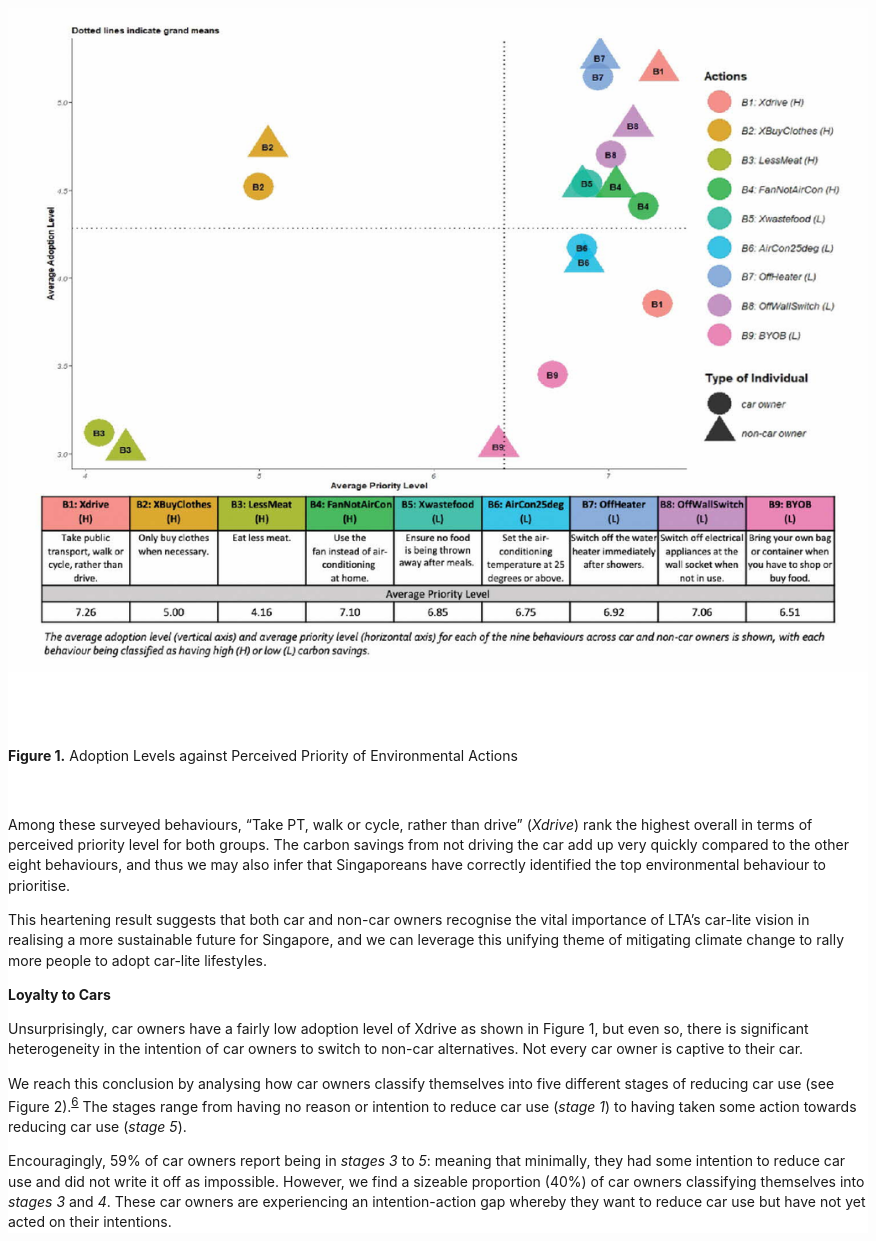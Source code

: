 <img src="/images/Ethos_Images/Ethos_Issue_24/Green_Transport_Fig1.jpg" alt="Green Transport\_Fig.1"><br>
<br>  
</p>
<br>

<p style="text-align: left;" class="small-text"><strong>Figure 1.</strong> Adoption Levels against Perceived Priority of Environmental Actions</p><br><p>Among these surveyed behaviours, “Take PT, walk or cycle, rather than drive” (<em>Xdrive</em>) rank the highest overall in terms of perceived priority level for both groups. The carbon savings from not driving the  
car add up very quickly compared to the other eight behaviours, and thus we may also infer that Singaporeans have correctly identified the top environmental behaviour to prioritise.</p>
<p>This heartening result suggests that both car and non-car owners recognise the vital importance of LTA’s car-lite vision in realising a more sustainable future for Singapore, and we can leverage this  
unifying theme of mitigating climate change to rally more people to adopt car-lite lifestyles.</p>
<p><strong>Loyalty to Cars</strong></p><p>Unsurprisingly, car owners have a fairly low adoption level of Xdrive as shown in  
Figure 1, but even so, there is significant heterogeneity in the intention of car owners to switch to non-car alternatives. Not every car owner is captive to their car.</p>
<p>We reach this conclusion by analysing how car owners classify themselves into five different stages of reducing car use (see Figure 2).<sup><a href="#notes">6</a></sup> The stages range from having no reason or intention to reduce  
car use (<em>stage 1</em>) to having taken some action towards reducing car use (<em>stage 5</em>).</p>
<p>Encouragingly, 59% of car owners report being in <em>stages 3</em> to <em>5</em>: meaning that minimally, they had some intention to reduce car use and did not write it off as impossible. However, we find a  
sizeable proportion (40%) of car owners classifying themselves into <em>stages 3 </em>and <em>4</em>. These car owners are experiencing an intention-action gap whereby they want to reduce car use but have not yet acted on their intentions.<br>  